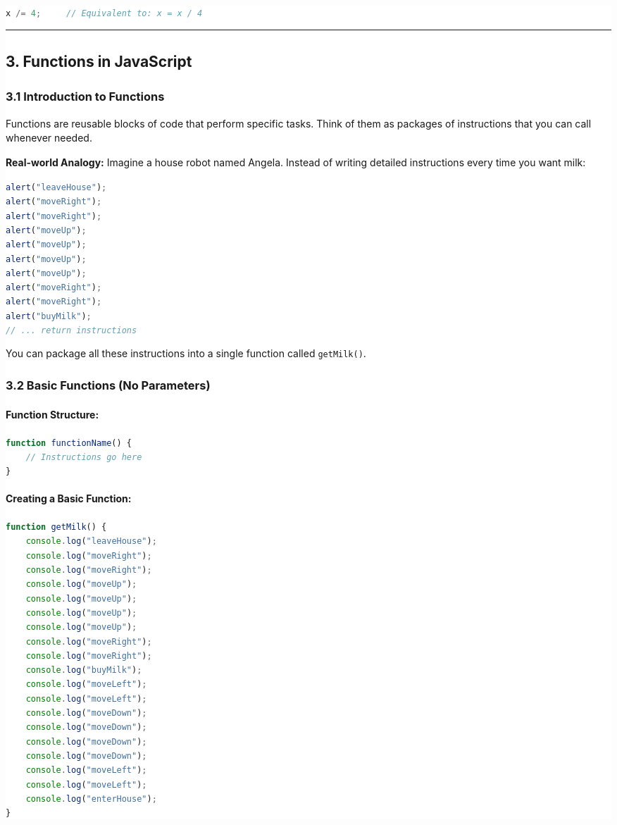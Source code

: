 ```javascript
x /= 4;     // Equivalent to: x = x / 4
```

---

## 3. Functions in JavaScript

### 3.1 Introduction to Functions

Functions are reusable blocks of code that perform specific tasks. Think of them as packages of instructions that you can call whenever needed.

**Real-world Analogy:**
Imagine a house robot named Angela. Instead of writing detailed instructions every time you want milk:
```javascript
alert("leaveHouse");
alert("moveRight");
alert("moveRight");
alert("moveUp");
alert("moveUp");
alert("moveUp");
alert("moveUp");
alert("moveRight");
alert("moveRight");
alert("buyMilk");
// ... return instructions
```

You can package all these instructions into a single function called `getMilk()`.

### 3.2 Basic Functions (No Parameters)

#### Function Structure:
```javascript
function functionName() {
    // Instructions go here
}
```

#### Creating a Basic Function:
```javascript
function getMilk() {
    console.log("leaveHouse");
    console.log("moveRight");
    console.log("moveRight");
    console.log("moveUp");
    console.log("moveUp");
    console.log("moveUp");
    console.log("moveUp");
    console.log("moveRight");
    console.log("moveRight");
    console.log("buyMilk");
    console.log("moveLeft");
    console.log("moveLeft");
    console.log("moveDown");
    console.log("moveDown");
    console.log("moveDown");
    console.log("moveDown");
    console.log("moveLeft");
    console.log("moveLeft");
    console.log("enterHouse");
}
```
